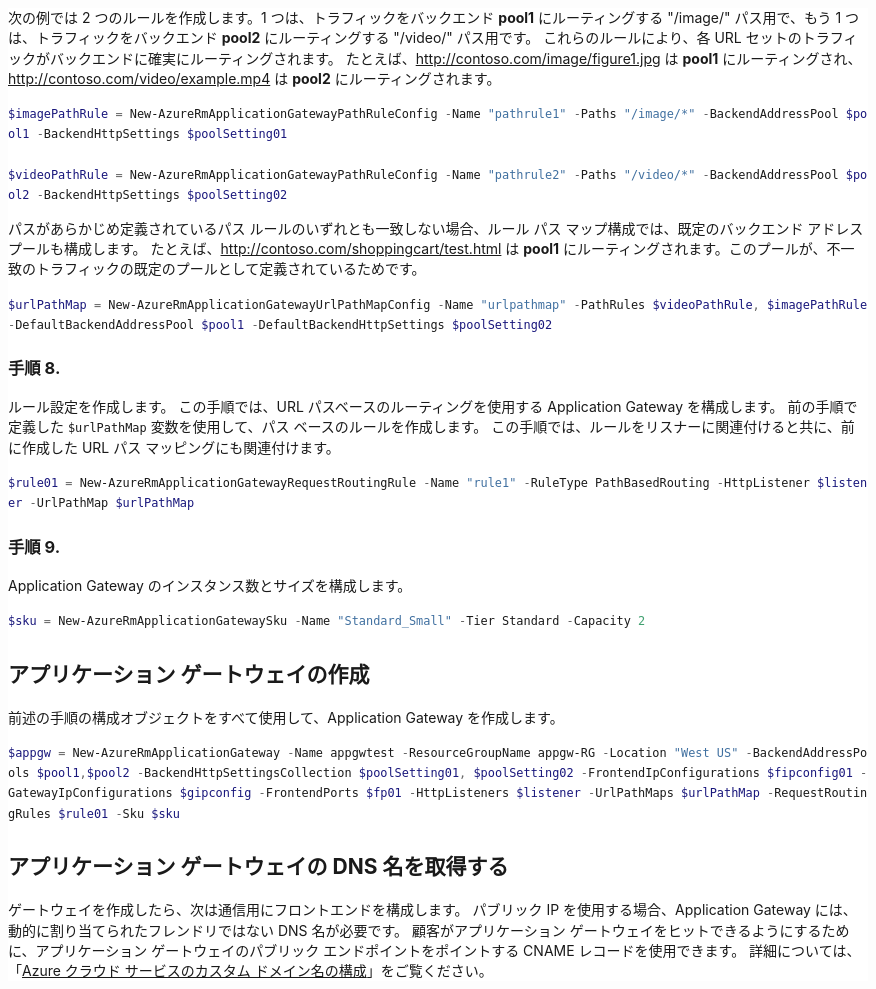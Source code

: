 次の例では 2 つのルールを作成します。1 つは、トラフィックをバックエンド **pool1** にルーティングする "/image/" パス用で、もう 1 つは、トラフィックをバックエンド **pool2** にルーティングする "/video/" パス用です。 これらのルールにより、各 URL セットのトラフィックがバックエンドに確実にルーティングされます。 たとえば、http://contoso.com/image/figure1.jpg は **pool1** にルーティングされ、http://contoso.com/video/example.mp4 は **pool2** にルーティングされます。

```powershell
$imagePathRule = New-AzureRmApplicationGatewayPathRuleConfig -Name "pathrule1" -Paths "/image/*" -BackendAddressPool $pool1 -BackendHttpSettings $poolSetting01

$videoPathRule = New-AzureRmApplicationGatewayPathRuleConfig -Name "pathrule2" -Paths "/video/*" -BackendAddressPool $pool2 -BackendHttpSettings $poolSetting02
```

パスがあらかじめ定義されているパス ルールのいずれとも一致しない場合、ルール パス マップ構成では、既定のバックエンド アドレス プールも構成します。 たとえば、http://contoso.com/shoppingcart/test.html は **pool1** にルーティングされます。このプールが、不一致のトラフィックの既定のプールとして定義されているためです。

```powershell
$urlPathMap = New-AzureRmApplicationGatewayUrlPathMapConfig -Name "urlpathmap" -PathRules $videoPathRule, $imagePathRule -DefaultBackendAddressPool $pool1 -DefaultBackendHttpSettings $poolSetting02
```

### <a name="step-8"></a>手順 8.

ルール設定を作成します。 この手順では、URL パスベースのルーティングを使用する Application Gateway を構成します。 前の手順で定義した `$urlPathMap` 変数を使用して、パス ベースのルールを作成します。 この手順では、ルールをリスナーに関連付けると共に、前に作成した URL パス マッピングにも関連付けます。

```powershell
$rule01 = New-AzureRmApplicationGatewayRequestRoutingRule -Name "rule1" -RuleType PathBasedRouting -HttpListener $listener -UrlPathMap $urlPathMap
```

### <a name="step-9"></a>手順 9.

Application Gateway のインスタンス数とサイズを構成します。

```powershell
$sku = New-AzureRmApplicationGatewaySku -Name "Standard_Small" -Tier Standard -Capacity 2
```

## <a name="create-an-application-gateway"></a>アプリケーション ゲートウェイの作成

前述の手順の構成オブジェクトをすべて使用して、Application Gateway を作成します。

```powershell
$appgw = New-AzureRmApplicationGateway -Name appgwtest -ResourceGroupName appgw-RG -Location "West US" -BackendAddressPools $pool1,$pool2 -BackendHttpSettingsCollection $poolSetting01, $poolSetting02 -FrontendIpConfigurations $fipconfig01 -GatewayIpConfigurations $gipconfig -FrontendPorts $fp01 -HttpListeners $listener -UrlPathMaps $urlPathMap -RequestRoutingRules $rule01 -Sku $sku
```

## <a name="get-an-application-gateway-dns-name"></a>アプリケーション ゲートウェイの DNS 名を取得する

ゲートウェイを作成したら、次は通信用にフロントエンドを構成します。 パブリック IP を使用する場合、Application Gateway には、動的に割り当てられたフレンドリではない DNS 名が必要です。 顧客がアプリケーション ゲートウェイをヒットできるようにするために、アプリケーション ゲートウェイのパブリック エンドポイントをポイントする CNAME レコードを使用できます。 詳細については、「[Azure クラウド サービスのカスタム ドメイン名の構成](../cloud-services/cloud-services-custom-domain-name-portal.md)」をご覧ください。
